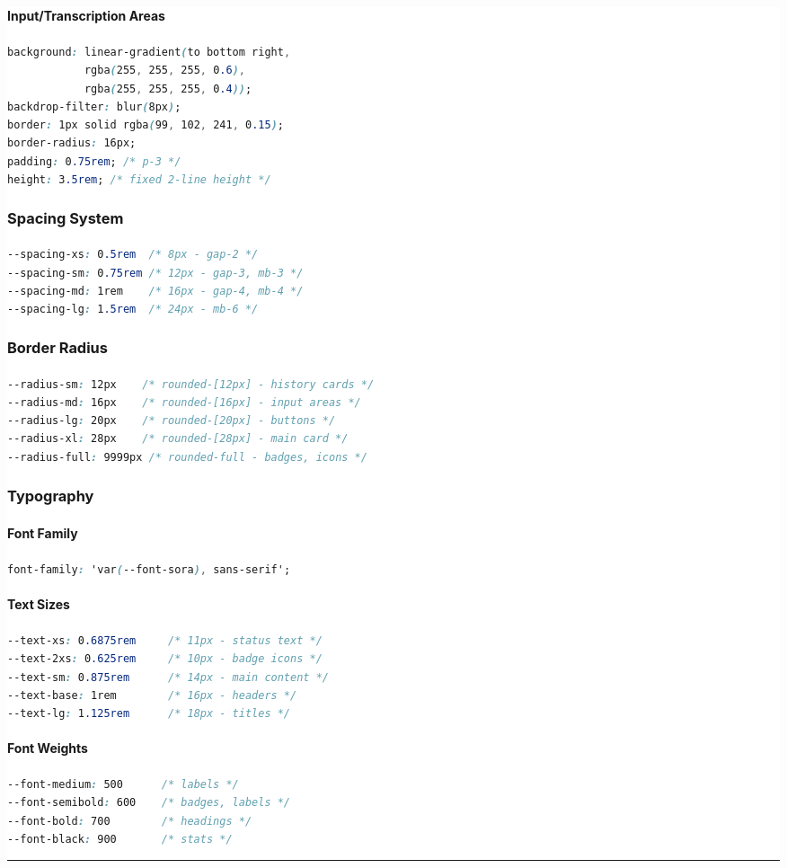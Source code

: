 #### Input/Transcription Areas
```css
background: linear-gradient(to bottom right, 
            rgba(255, 255, 255, 0.6), 
            rgba(255, 255, 255, 0.4));
backdrop-filter: blur(8px);
border: 1px solid rgba(99, 102, 241, 0.15);
border-radius: 16px;
padding: 0.75rem; /* p-3 */
height: 3.5rem; /* fixed 2-line height */
```

### Spacing System

```css
--spacing-xs: 0.5rem  /* 8px - gap-2 */
--spacing-sm: 0.75rem /* 12px - gap-3, mb-3 */
--spacing-md: 1rem    /* 16px - gap-4, mb-4 */
--spacing-lg: 1.5rem  /* 24px - mb-6 */
```

### Border Radius

```css
--radius-sm: 12px    /* rounded-[12px] - history cards */
--radius-md: 16px    /* rounded-[16px] - input areas */
--radius-lg: 20px    /* rounded-[20px] - buttons */
--radius-xl: 28px    /* rounded-[28px] - main card */
--radius-full: 9999px /* rounded-full - badges, icons */
```

### Typography

#### Font Family
```css
font-family: 'var(--font-sora), sans-serif';
```

#### Text Sizes
```css
--text-xs: 0.6875rem     /* 11px - status text */
--text-2xs: 0.625rem     /* 10px - badge icons */
--text-sm: 0.875rem      /* 14px - main content */
--text-base: 1rem        /* 16px - headers */
--text-lg: 1.125rem      /* 18px - titles */
```

#### Font Weights
```css
--font-medium: 500      /* labels */
--font-semibold: 600    /* badges, labels */
--font-bold: 700        /* headings */
--font-black: 900       /* stats */
```

---
